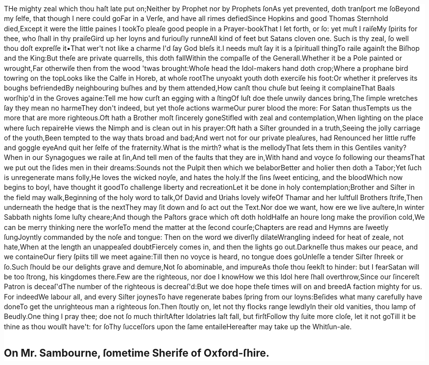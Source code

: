 THe mighty zeal which thou haſt late put on;Neither by Prophet nor by Prophets ſonAs yet prevented, doth tranſport me ſoBeyond my ſelfe, that though I nere could goFar in a Verſe, and have all rimes defiedSince Hopkins and good Thomas Sternhold died,Except it were the little paines I tookTo pleaſe good people in a Prayer-bookThat I ſet forth, or ſo: yet muſt I raiſeMy ſpirits for thee, who ſhall in thy praiſeGird up her loyns and furiouſly runneAll kind of feet but Satans cloven one. Such is thy zeal, ſo well thou doſt expreſſe it▪That wer't not like a charme I'd ſay God bleſs it.I needs muſt ſay it is a ſpirituall thingTo raile againſt the Biſhop and the King:But theſe are private quarrells, this doth fallWithin the compaſſe of the Generall.Whether it be a Pole painted or wrought,Far otherwiſe then from the wood 'twas brought:Whoſe head the Idol-makers hand doth crop;Where a prophane bird towring on the topLooks like the Calfe in Horeb, at whoſe rootThe unyoakt youth doth exerciſe his foot:Or whether it preſerves its boughs befriendedBy neighbouring buſhes and by them attended,How canſt thou chuſe but ſeeing it complaineThat Baals worſhip'd in the Groves againe:Tell me how curſt an egging with a ſtingOf luſt doe theſe unwily dances bring,The ſimple wretches ſay they mean no harmeThey don't indeed, but yet thoſe actions warmeOur purer blood the more: For Satan thusTempts us the more that are more righteous.Oft hath a Brother moſt ſincerely goneStifled with zeal and contemplation,When lighting on the place where ſuch repaireHe views the Nimph and is clean out in his prayer:Oft hath a Siſter grounded in a truth,Seeing the jolly carriage of the youth,Been tempted to the way thats broad and bad;And wert not for our private pleaſures, had Renounced her little ruffe and goggle eyeAnd quit her ſelfe of the fraternity.What is the mirth? what is the mellodyThat ſets them in this Gentiles vanity?When in our Synagogues we raile at ſin,And tell men of the faults that they are in,With hand and voyce ſo following our theamsThat we put out the ſides men in their dreams:Sounds not the Pulpit then which we belaborBetter and holier then doth a Tabor;Yet ſuch is unregenerate mans folly,He loves the wicked noyſe, and hates the holy.If the ſins ſweet enticing, and the bloodWhich now begins to boyl, have thought it goodTo challenge liberty and recreationLet it be done in holy contemplation;Brother and Siſter in the field may walk,Beginning of the holy word to talk,Of David and Ʋriahs lovely wifeOf Thamar and her luſtfull Brothers ſtrife,Then underneath the hedge that is the nextThey may ſit down and ſo act out the Text.Nor doe we want, how ere we live auſtere,In winter Sabbath nights ſome luſty cheare;And though the Paſtors grace which oft doth holdHalfe an houre long make the proviſion cold,We can be merry thinking nere the worſeTo mend the matter at the ſecond courſe;Chapters are read and Hymns are ſweetly ſungJoyntly commanded by the noſe and tongue: Then on the word we diverſly dilateWrangling indeed for heat of zeale, not hate,When at the length an unappeaſed doubtFiercely comes in, and then the lights go out.Darkneſſe thus makes our peace, and we containeOur fiery ſpiits till we meet againe:Till then no voyce is heard, no tongue does goUnleſſe a tender Siſter ſhreek or ſo.Such ſhould be our delights grave and demure,Not ſo abominable, and impureAs thoſe thou ſeekſt to hinder: but I fearSatan will be too ſtrong, his kingdomes there.Few are the righteous, nor doe I knowHow we this Idol here ſhall overthrow,Since our ſincereſt Patron is deceaſ'dThe number of the righteous is decreaſ'd:But we doe hope theſe times will on and breedA faction mighty for us. For indeedWe labour all, and every Siſter joynesTo have regenerate babes ſpring from our loyns:Beſides what many carefully have doneTo get the unrighteous man a righteous ſon.Then ſtoutly on, let not thy flocks range lewdlyIn their old vanities, thou lamp of Beudly.One thing I pray thee; doe not ſo much thirſtAfter Idolatries laſt fall, but firſtFollow thy ſuite more cloſe, let it not goTill it be thine as thou woulſt have't: for ſoThy ſucceſſors upon the ſame entaileHereafter may take up the Whitſun-ale.
## On Mr. Sambourne, ſometime Sherife of Oxford-ſhire.